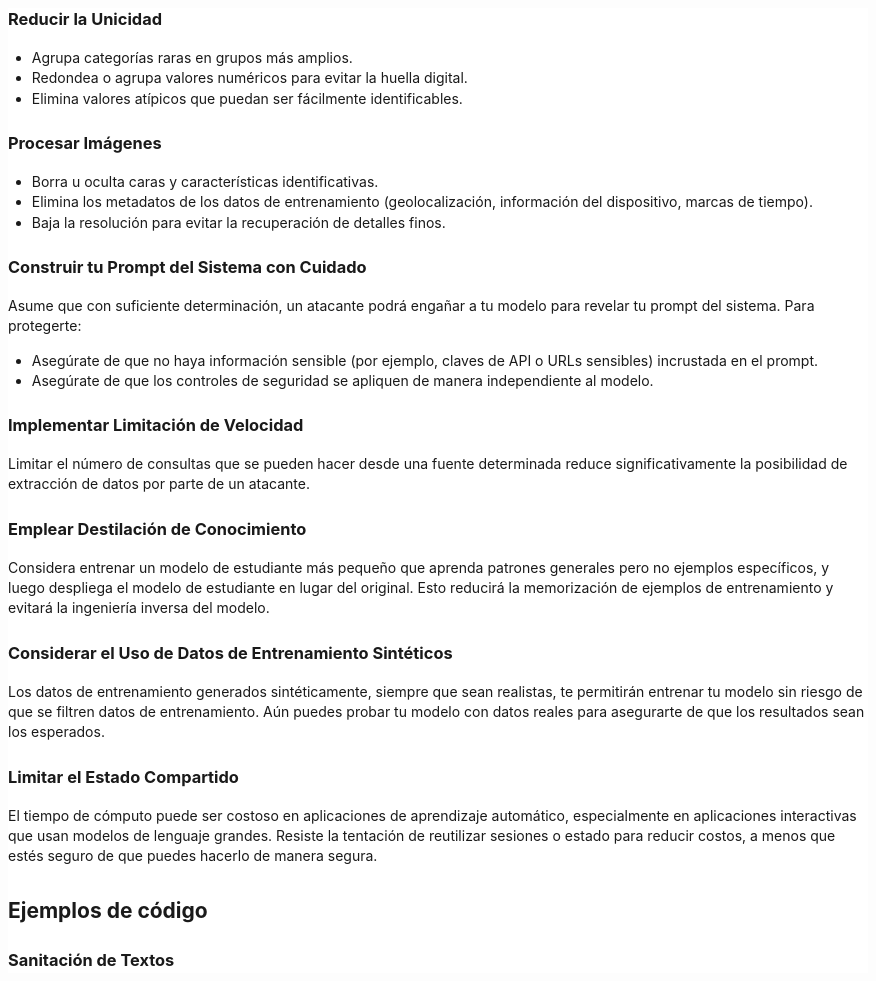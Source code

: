 ### **Reducir la Unicidad**

* Agrupa categorías raras en grupos más amplios.
* Redondea o agrupa valores numéricos para evitar la huella digital.
* Elimina valores atípicos que puedan ser fácilmente identificables.

### **Procesar Imágenes**

* Borra u oculta caras y características identificativas.
* Elimina los metadatos de los datos de entrenamiento (geolocalización, información del dispositivo, marcas de tiempo).
* Baja la resolución para evitar la recuperación de detalles finos.

### **Construir tu Prompt del Sistema con Cuidado**

&#x20;Asume que con suficiente determinación, un atacante podrá engañar a tu modelo para revelar tu prompt del sistema. Para protegerte:

* Asegúrate de que no haya información sensible (por ejemplo, claves de API o URLs sensibles) incrustada en el prompt.
* Asegúrate de que los controles de seguridad se apliquen de manera independiente al modelo.

### **Implementar Limitación de Velocidad**

&#x20;Limitar el número de consultas que se pueden hacer desde una fuente determinada reduce significativamente la posibilidad de extracción de datos por parte de un atacante.

### **Emplear Destilación de Conocimiento**

&#x20;Considera entrenar un modelo de estudiante más pequeño que aprenda patrones generales pero no ejemplos específicos, y luego despliega el modelo de estudiante en lugar del original. Esto reducirá la memorización de ejemplos de entrenamiento y evitará la ingeniería inversa del modelo.

### **Considerar el Uso de Datos de Entrenamiento Sintéticos**

&#x20;Los datos de entrenamiento generados sintéticamente, siempre que sean realistas, te permitirán entrenar tu modelo sin riesgo de que se filtren datos de entrenamiento. Aún puedes probar tu modelo con datos reales para asegurarte de que los resultados sean los esperados.

### **Limitar el Estado Compartido**

&#x20;El tiempo de cómputo puede ser costoso en aplicaciones de aprendizaje automático, especialmente en aplicaciones interactivas que usan modelos de lenguaje grandes. Resiste la tentación de reutilizar sesiones o estado para reducir costos, a menos que estés seguro de que puedes hacerlo de manera segura.



## Ejemplos de código

### Sanitación  de Textos

